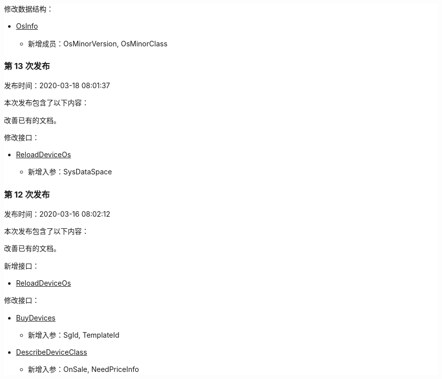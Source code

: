 修改数据结构：

* [OsInfo](https://cloud.tencent.com/document/api/386/18649#OsInfo)

	* 新增成员：OsMinorVersion, OsMinorClass


### 第 13 次发布

发布时间：2020-03-18 08:01:37

本次发布包含了以下内容：

改善已有的文档。

修改接口：

* [ReloadDeviceOs](https://cloud.tencent.com/document/api/386/42276)

	* 新增入参：SysDataSpace


### 第 12 次发布

发布时间：2020-03-16 08:02:12

本次发布包含了以下内容：

改善已有的文档。

新增接口：

* [ReloadDeviceOs](https://cloud.tencent.com/document/api/386/42276)

修改接口：

* [BuyDevices](https://cloud.tencent.com/document/api/386/32913)

	* 新增入参：SgId, TemplateId

* [DescribeDeviceClass](https://cloud.tencent.com/document/api/386/32911)

	* 新增入参：OnSale, NeedPriceInfo

